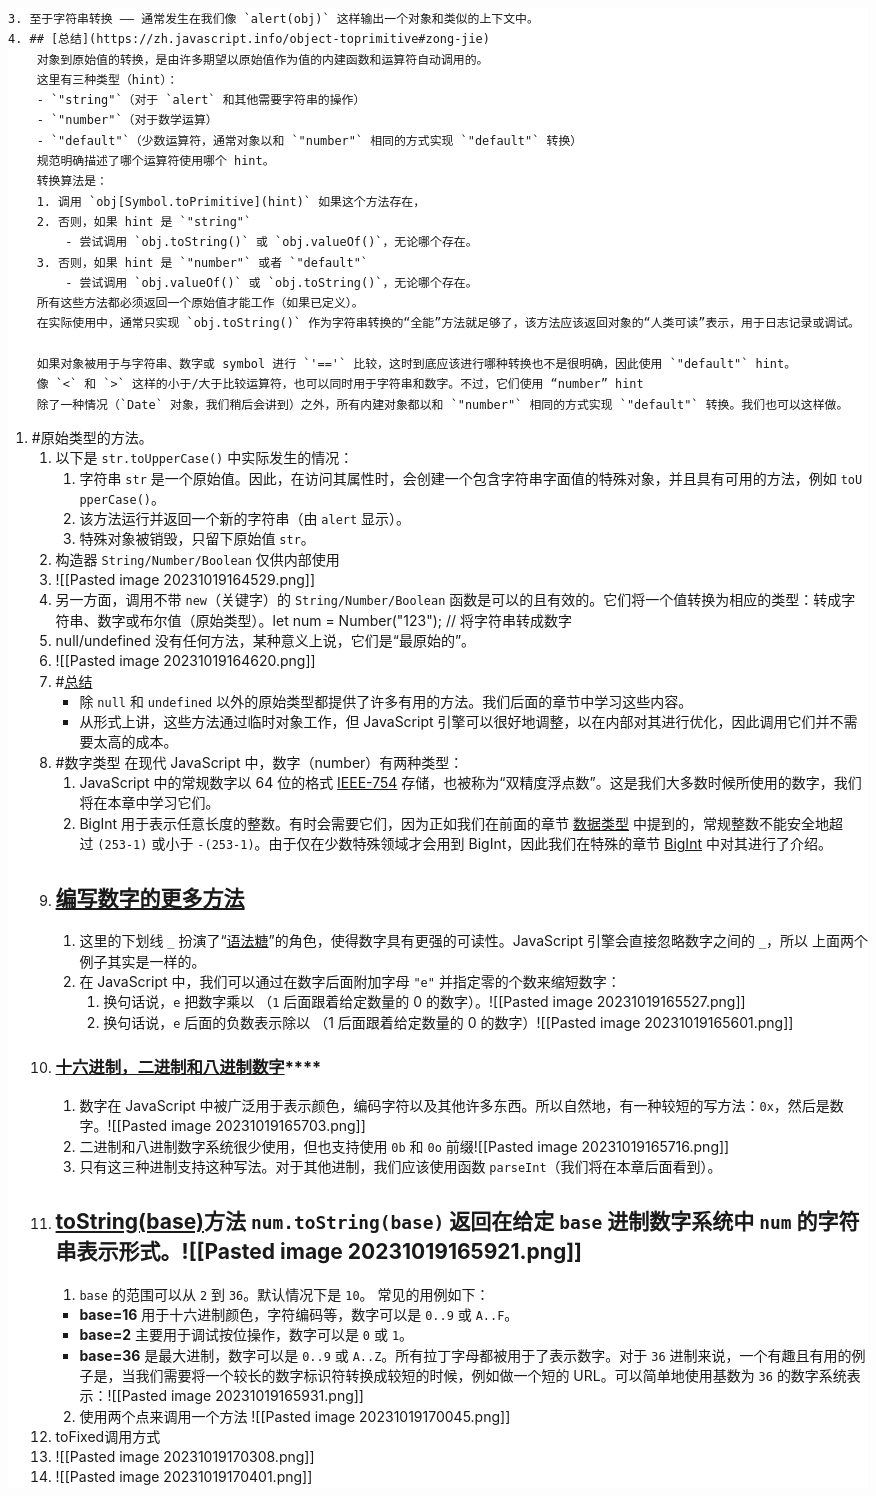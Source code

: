 	3. 至于字符串转换 —— 通常发生在我们像 `alert(obj)` 这样输出一个对象和类似的上下文中。
	4. ## [总结](https://zh.javascript.info/object-toprimitive#zong-jie)
		对象到原始值的转换，是由许多期望以原始值作为值的内建函数和运算符自动调用的。
		这里有三种类型（hint）：
		- `"string"`（对于 `alert` 和其他需要字符串的操作）
		- `"number"`（对于数学运算）
		- `"default"`（少数运算符，通常对象以和 `"number"` 相同的方式实现 `"default"` 转换）	
		规范明确描述了哪个运算符使用哪个 hint。
		转换算法是：
		1. 调用 `obj[Symbol.toPrimitive](hint)` 如果这个方法存在，
		2. 否则，如果 hint 是 `"string"`
		    - 尝试调用 `obj.toString()` 或 `obj.valueOf()`，无论哪个存在。
		3. 否则，如果 hint 是 `"number"` 或者 `"default"`
		    - 尝试调用 `obj.valueOf()` 或 `obj.toString()`，无论哪个存在。
		所有这些方法都必须返回一个原始值才能工作（如果已定义）。
		在实际使用中，通常只实现 `obj.toString()` 作为字符串转换的“全能”方法就足够了，该方法应该返回对象的“人类可读”表示，用于日志记录或调试。
		
		如果对象被用于与字符串、数字或 symbol 进行 `'=='` 比较，这时到底应该进行哪种转换也不是很明确，因此使用 `"default"` hint。
		像 `<` 和 `>` 这样的小于/大于比较运算符，也可以同时用于字符串和数字。不过，它们使用 “number” hint
		除了一种情况（`Date` 对象，我们稍后会讲到）之外，所有内建对象都以和 `"number"` 相同的方式实现 `"default"` 转换。我们也可以这样做。
1. #原始类型的方法。 
	1. 以下是 `str.toUpperCase()` 中实际发生的情况：
		1. 字符串 `str` 是一个原始值。因此，在访问其属性时，会创建一个包含字符串字面值的特殊对象，并且具有可用的方法，例如 `toUpperCase()`。
		2. 该方法运行并返回一个新的字符串（由 `alert` 显示）。
		3. 特殊对象被销毁，只留下原始值 `str`。
	2. 构造器 `String/Number/Boolean` 仅供内部使用
	3. ![[Pasted image 20231019164529.png]]
	4. 另一方面，调用不带 `new`（关键字）的 `String/Number/Boolean` 函数是可以的且有效的。它们将一个值转换为相应的类型：转成字符串、数字或布尔值（原始类型）。let num = Number("123"); // 将字符串转成数字
	5. null/undefined 没有任何方法，某种意义上说，它们是“最原始的”。
	6. ![[Pasted image 20231019164620.png]]
	7. #[总结](https://zh.javascript.info/primitives-methods#zong-jie)
		- 除 `null` 和 `undefined` 以外的原始类型都提供了许多有用的方法。我们后面的章节中学习这些内容。
		- 从形式上讲，这些方法通过临时对象工作，但 JavaScript 引擎可以很好地调整，以在内部对其进行优化，因此调用它们并不需要太高的成本。
	8. #数字类型 在现代 JavaScript 中，数字（number）有两种类型：
		1. JavaScript 中的常规数字以 64 位的格式 [IEEE-754](https://en.wikipedia.org/wiki/IEEE_754) 存储，也被称为“双精度浮点数”。这是我们大多数时候所使用的数字，我们将在本章中学习它们。
		2. BigInt 用于表示任意长度的整数。有时会需要它们，因为正如我们在前面的章节 [数据类型](https://zh.javascript.info/types) 中提到的，常规整数不能安全地超过 `(253-1)` 或小于 `-(253-1)`。由于仅在少数特殊领域才会用到 BigInt，因此我们在特殊的章节 [BigInt](https://zh.javascript.info/bigint) 中对其进行了介绍。
	9. ## [编写数字的更多方法](https://zh.javascript.info/number#bian-xie-shu-zi-de-geng-duo-fang-fa)
		1. 这里的下划线 `_` 扮演了“[语法糖](https://en.wikipedia.org/wiki/Syntactic_sugar)”的角色，使得数字具有更强的可读性。JavaScript 引擎会直接忽略数字之间的 `_`，所以 上面两个例子其实是一样的。
		2. 在 JavaScript 中，我们可以通过在数字后面附加字母 `"e"` 并指定零的个数来缩短数字：
			1. 换句话说，`e` 把数字乘以 （`1` 后面跟着给定数量的 0 的数字）。![[Pasted image 20231019165527.png]]
			2. 换句话说，`e` 后面的负数表示除以 （1 后面跟着给定数量的 0 的数字）![[Pasted image 20231019165601.png]]
	10. ### [十六进制，二进制和八进制数字](https://zh.javascript.info/number#shi-liu-jin-zhi-er-jin-zhi-he-ba-jin-zhi-shu-zi)****
		1. 数字在 JavaScript 中被广泛用于表示颜色，编码字符以及其他许多东西。所以自然地，有一种较短的写方法：`0x`，然后是数字。![[Pasted image 20231019165703.png]]
		2. 二进制和八进制数字系统很少使用，但也支持使用 `0b` 和 `0o` 前缀![[Pasted image 20231019165716.png]]
		3. 只有这三种进制支持这种写法。对于其他进制，我们应该使用函数 `parseInt`（我们将在本章后面看到）。
	11. ## [toString(base)](https://zh.javascript.info/number#tostringbase)方法 `num.toString(base)` 返回在给定 `base` 进制数字系统中 `num` 的字符串表示形式。![[Pasted image 20231019165921.png]]
		1. `base` 的范围可以从 `2` 到 `36`。默认情况下是 `10`。
		常见的用例如下：
		- **base=16** 用于十六进制颜色，字符编码等，数字可以是 `0..9` 或 `A..F`。
		- **base=2** 主要用于调试按位操作，数字可以是 `0` 或 `1`。 
		- **base=36** 是最大进制，数字可以是 `0..9` 或 `A..Z`。所有拉丁字母都被用于了表示数字。对于 `36` 进制来说，一个有趣且有用的例子是，当我们需要将一个较长的数字标识符转换成较短的时候，例如做一个短的 URL。可以简单地使用基数为 `36` 的数字系统表示：![[Pasted image 20231019165931.png]]
		2. 使用两个点来调用一个方法 ![[Pasted image 20231019170045.png]]
	12.  toFixed调用方式
	13. ![[Pasted image 20231019170308.png]]
	14. ![[Pasted image 20231019170401.png]]